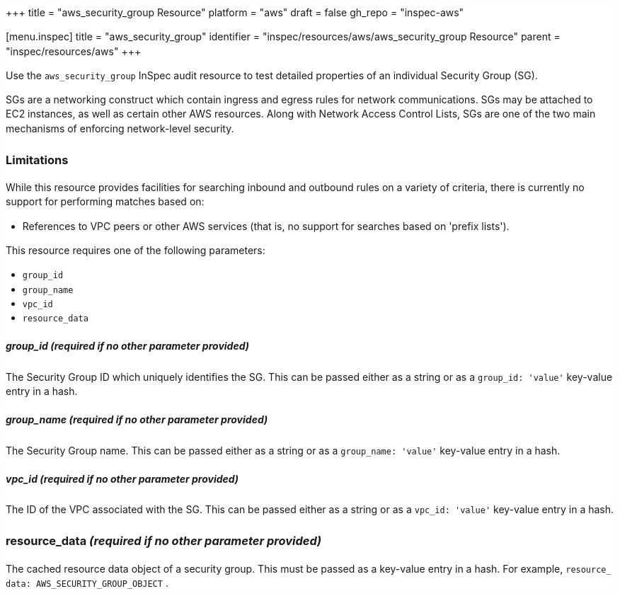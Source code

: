 +++
title = "aws_security_group Resource"
platform = "aws"
draft = false
gh_repo = "inspec-aws"

[menu.inspec]
title = "aws_security_group"
identifier = "inspec/resources/aws/aws_security_group Resource"
parent = "inspec/resources/aws"
+++

Use the `aws_security_group` InSpec audit resource to test detailed properties of an individual Security Group (SG).

SGs are a networking construct which contain ingress and egress rules for network communications.  SGs may be attached to EC2 instances, as well as certain other AWS resources.  Along with Network Access Control Lists, SGs are one of the two main mechanisms of enforcing network-level security.

### Limitations

While this resource provides facilities for searching inbound and outbound rules on a variety of criteria, there is currently no support for performing matches based on:

 * References to VPC peers or other AWS services (that is, no support for searches based on 'prefix lists').

This resource requires one of the following parameters:
- `group_id`
- `group_name`
- `vpc_id`
- `resource_data`

##### group_id _(required if no other parameter provided)_

The Security Group ID which uniquely identifies the SG.
This can be passed either as a string or as a `group_id: 'value'` key-value entry in a hash.

##### group_name _(required if no other parameter provided)_

The Security Group name.
This can be passed either as a string or as a `group_name: 'value'` key-value entry in a hash.

##### vpc_id _(required if no other parameter provided)_

The ID of the VPC associated with the SG.
This can be passed either as a string or as a `vpc_id: 'value'` key-value entry in a hash.

### resource_data _(required if no other parameter provided)_

The cached resource data object of a security group.
This must be passed as a key-value entry in a hash. For example, `resource_data: AWS_SECURITY_GROUP_OBJECT` .
